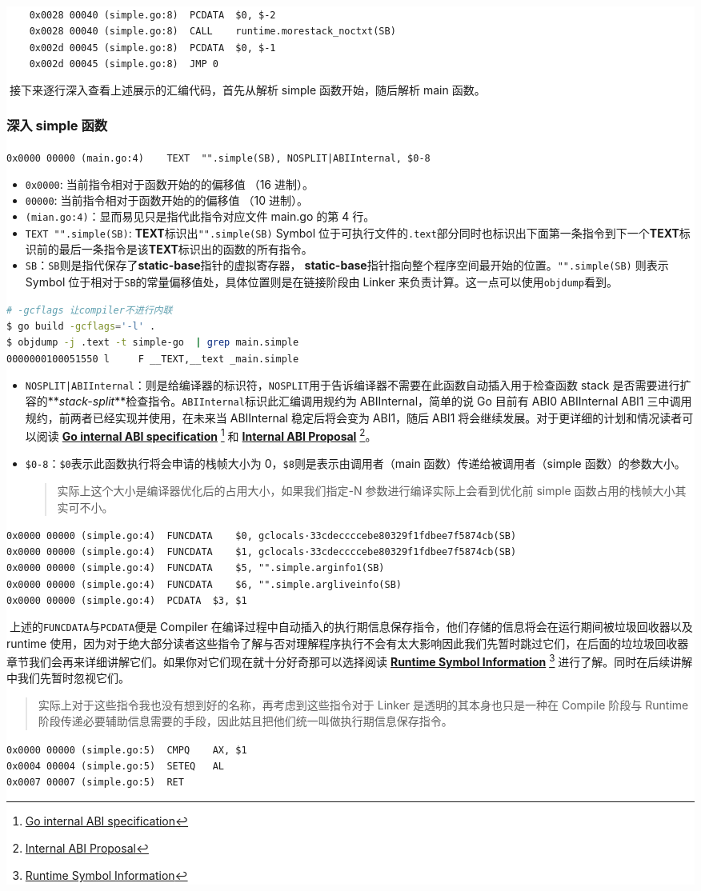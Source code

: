 ```assembly
	0x0028 00040 (simple.go:8)	PCDATA	$0, $-2
	0x0028 00040 (simple.go:8)	CALL	runtime.morestack_noctxt(SB)
	0x002d 00045 (simple.go:8)	PCDATA	$0, $-1
	0x002d 00045 (simple.go:8)	JMP	0
```

​ 接下来逐行深入查看上述展示的汇编代码，首先从解析 simple 函数开始，随后解析 main 函数。

### 深入 simple 函数

```assembly
0x0000 00000 (main.go:4)	TEXT  "".simple(SB), NOSPLIT|ABIInternal, $0-8
```

- `0x0000`: 当前指令相对于函数开始的的偏移值 （16 进制）。
- `00000`: 当前指令相对于函数开始的的偏移值 （10 进制）。
- `(mian.go:4)`：显而易见只是指代此指令对应文件 main.go 的第 4 行。
- `TEXT "".simple(SB)`: **TEXT**标识出`"".simple(SB)` Symbol 位于可执行文件的`.text`部分同时也标识出下面第一条指令到下一个**TEXT**标识前的最后一条指令是该**TEXT**标识出的函数的所有指令。
- `SB`：`SB`则是指代保存了**static-base**指针的虚拟寄存器， **static-base**指针指向整个程序空间最开始的位置。`"".simple(SB)` 则表示 Symbol 位于相对于`SB`的常量偏移值处，具体位置则是在链接阶段由 Linker 来负责计算。这一点可以使用`objdump`看到。

```bash
# -gcflags 让compiler不进行内联
$ go build -gcflags='-l' .
$ objdump -j .text -t simple-go  | grep main.simple
0000000100051550 l     F __TEXT,__text _main.simple
```

- `NOSPLIT|ABIInternal`：则是给编译器的标识符，`NOSPLIT`用于告诉编译器不需要在此函数自动插入用于检查函数 stack 是否需要进行扩容的**_stack-split_**检查指令。`ABIInternal`标识此汇编调用规约为 ABIInternal，简单的说 Go 目前有 ABI0 ABIInternal ABI1 三中调用规约，前两者已经实现并使用，在未来当 ABIInternal 稳定后将会变为 ABI1，随后 ABI1 将会继续发展。对于更详细的计划和情况读者可以阅读 [**Go internal ABI specification**](#链接) [^3] 和 [**Internal ABI Proposal**](#链接) [^4]。

- `$0-8`：`$0`表示此函数执行将会申请的栈帧大小为 0，`$8`则是表示由调用者（main 函数）传递给被调用者（simple 函数）的参数大小。

  > 实际上这个大小是编译器优化后的占用大小，如果我们指定-N 参数进行编译实际上会看到优化前 simple 函数占用的栈帧大小其实可不小。

```assembly
0x0000 00000 (simple.go:4)	FUNCDATA	$0, gclocals·33cdeccccebe80329f1fdbee7f5874cb(SB)
0x0000 00000 (simple.go:4)	FUNCDATA	$1, gclocals·33cdeccccebe80329f1fdbee7f5874cb(SB)
0x0000 00000 (simple.go:4)	FUNCDATA	$5, "".simple.arginfo1(SB)
0x0000 00000 (simple.go:4)	FUNCDATA	$6, "".simple.argliveinfo(SB)
0x0000 00000 (simple.go:4)	PCDATA	$3, $1
```

​ 上述的`FUNCDATA`与`PCDATA`便是 Compiler 在编译过程中自动插入的执行期信息保存指令，他们存储的信息将会在运行期间被垃圾回收器以及 runtime 使用，因为对于绝大部分读者这些指令了解与否对理解程序执行不会有太大影响因此我们先暂时跳过它们，在后面的垃垃圾回收器章节我们会再来详细讲解它们。如果你对它们现在就十分好奇那可以选择阅读 [**Runtime Symbol Information**](#链接) [^2] 进行了解。同时在后续讲解中我们先暂时忽视它们。

> 实际上对于这些指令我也没有想到好的名称，再考虑到这些指令对于 Linker 是透明的其本身也只是一种在 Compile 阶段与 Runtime 阶段传递必要辅助信息需要的手段，因此姑且把他们统一叫做执行期信息保存指令。

```assembly
0x0000 00000 (simple.go:5)	CMPQ	AX, $1
0x0004 00004 (simple.go:5)	SETEQ	AL
0x0007 00007 (simple.go:5)	RET
```


[^1]: [The Design of the Go Assembler](https://go.dev/talks/2016/asm.slide#1)
[^2]: [Runtime Symbol Information](https://docs.google.com/document/d/1lyPIbmsYbXnpNj57a261hgOYVpNRcgydurVQIyZOz_o/pub)
[^3]: [Go internal ABI specification](https://go.googlesource.com/go/+/refs/heads/dev.regabi/src/cmd/compile/internal-abi.md)
[^4]: [Internal ABI Proposal](https://go.googlesource.com/proposal/+/master/design/27539-internal-abi.md)
[^5]: [Go 1.17 Release Note](https://go.dev/doc/go1.17)
[^6]: [Difference between MOV and LEA](https://stackoverflow.com/questions/1699748/what-is-the-difference-between-mov-and-lea)
[^7]: [The discussion of BP](https://groups.google.com/g/golang-dev/c/aLn9t8tKg2o/m/Kw-N7lUuBAAJ)
[^8]: [Internal ABI](https://go.googlesource.com/go/+/refs/heads/dev.regabi/src/cmd/compile/internal-abi.md)
[^9]: [Generic Implementation](https://go.googlesource.com/proposal/+/30e9a8d11d1e84aafcbb10775b4c7d9e223214fa/design/generics-implementation-dictionaries-go1.18.md)
[^10]: [generics-can-make-your-go-code-slower](https://planetscale.com/blog/generics-can-make-your-go-code-slower)